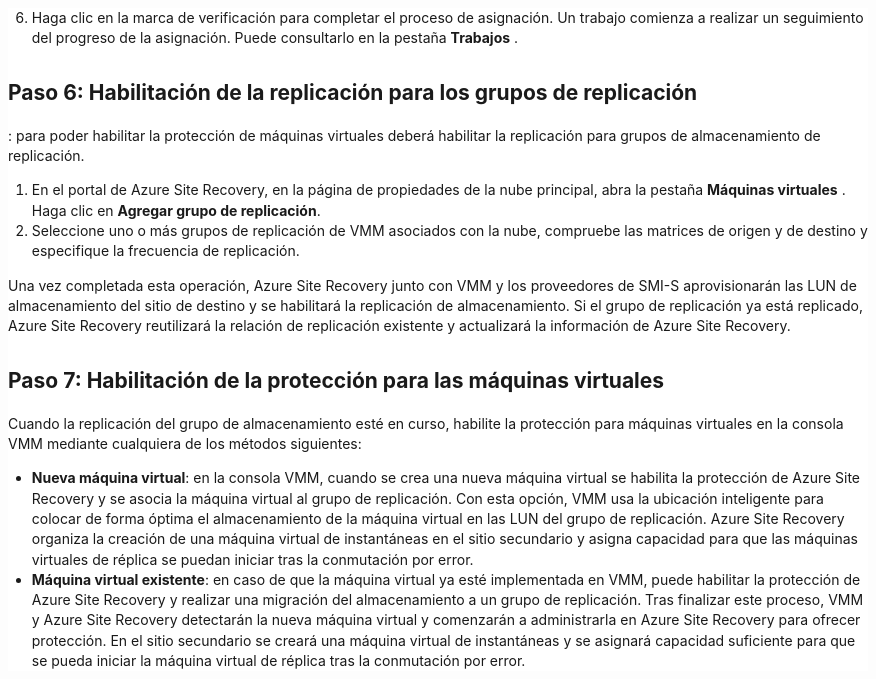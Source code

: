 6. Haga clic en la marca de verificación para completar el proceso de asignación. Un trabajo comienza a realizar un seguimiento del progreso de la asignación. Puede consultarlo en la pestaña **Trabajos** .

## <a name="step-6-enable-replication-for-replication-groups"></a>Paso 6: Habilitación de la replicación para los grupos de replicación
: para poder habilitar la protección de máquinas virtuales deberá habilitar la replicación para grupos de almacenamiento de replicación.

1. En el portal de Azure Site Recovery, en la página de propiedades de la nube principal, abra la pestaña **Máquinas virtuales** . Haga clic en **Agregar grupo de replicación**.
2. Seleccione uno o más grupos de replicación de VMM asociados con la nube, compruebe las matrices de origen y de destino y especifique la frecuencia de replicación.

Una vez completada esta operación, Azure Site Recovery junto con VMM y los proveedores de SMI-S aprovisionarán las LUN de almacenamiento del sitio de destino y se habilitará la replicación de almacenamiento. Si el grupo de replicación ya está replicado, Azure Site Recovery reutilizará la relación de replicación existente y actualizará la información de Azure Site Recovery.

## <a name="step-7-enable-protection-for-virtual-machines"></a>Paso 7: Habilitación de la protección para las máquinas virtuales
Cuando la replicación del grupo de almacenamiento esté en curso, habilite la protección para máquinas virtuales en la consola VMM mediante cualquiera de los métodos siguientes:

* **Nueva máquina virtual**: en la consola VMM, cuando se crea una nueva máquina virtual se habilita la protección de Azure Site Recovery y se asocia la máquina virtual al grupo de replicación.
  Con esta opción, VMM usa la ubicación inteligente para colocar de forma óptima el almacenamiento de la máquina virtual en las LUN del grupo de replicación. Azure Site Recovery organiza la creación de una máquina virtual de instantáneas en el sitio secundario y asigna capacidad para que las máquinas virtuales de réplica se puedan iniciar tras la conmutación por error.
* **Máquina virtual existente**: en caso de que la máquina virtual ya esté implementada en VMM, puede habilitar la protección de Azure Site Recovery y realizar una migración del almacenamiento a un grupo de replicación. Tras finalizar este proceso, VMM y Azure Site Recovery detectarán la nueva máquina virtual y comenzarán a administrarla en Azure Site Recovery para ofrecer protección. En el sitio secundario se creará una máquina virtual de instantáneas y se asignará capacidad suficiente para que se pueda iniciar la máquina virtual de réplica tras la conmutación por error.
  